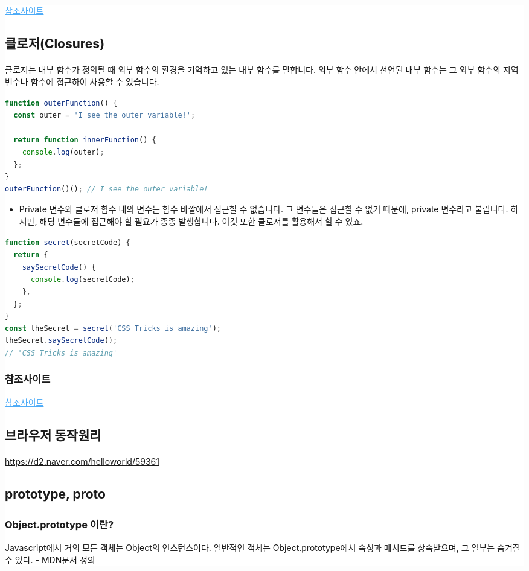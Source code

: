 <a href="https://www.youtube.com/watch?v=RZ3gXcI1MZY" target="_blank" style="font-size=30px; color: #4dabf7; text-decoration:underline;">참조사이트</a>

## 클로저(Closures)

클로저는 내부 함수가 정의될 때 외부 함수의 환경을 기억하고 있는 내부 함수를 말합니다. 외부 함수 안에서 선언된 내부 함수는 그 외부 함수의 지역 변수나 함수에 접근하여 사용할 수 있습니다.

```javascript
function outerFunction() {
  const outer = 'I see the outer variable!';

  return function innerFunction() {
    console.log(outer);
  };
}
outerFunction()(); // I see the outer variable!
```

- Private 변수와 클로저
  함수 내의 변수는 함수 바깥에서 접근할 수 없습니다. 그 변수들은 접근할 수 없기 때문에, private 변수라고 불립니다.
  하지만, 해당 변수들에 접근해야 할 필요가 종종 발생합니다. 이것 또한 클로저를 활용해서 할 수 있죠.

```javascript
function secret(secretCode) {
  return {
    saySecretCode() {
      console.log(secretCode);
    },
  };
}
const theSecret = secret('CSS Tricks is amazing');
theSecret.saySecretCode();
// 'CSS Tricks is amazing'
```

### 참조사이트

<a href="https://medium.com/@khwsc1/%EB%B2%88%EC%97%AD-%EC%9E%90%EB%B0%94%EC%8A%A4%ED%81%AC%EB%A6%BD%ED%8A%B8-%EC%8A%A4%EC%BD%94%ED%94%84%EC%99%80-%ED%81%B4%EB%A1%9C%EC%A0%80-javascript-scope-and-closures-8d402c976d19" target="_blank" style="font-size=30px; color: #4dabf7; text-decoration:underline;">참조사이트</a>

## 브라우저 동작원리

<a href="https://d2.naver.com/helloworld/59361" target="_blank" style="font-size=30px; color: #4dabf7; text-decoration:underline;">https://d2.naver.com/helloworld/59361</a>

## prototype, **proto**

### Object.prototype 이란?

Javascript에서 거의 모든 객체는 Object의 인스턴스이다. 일반적인 객체는 Object.prototype에서 속성과 메서드를 상속받으며, 그 일부는 숨겨질 수 있다. - MDN문서 정의
